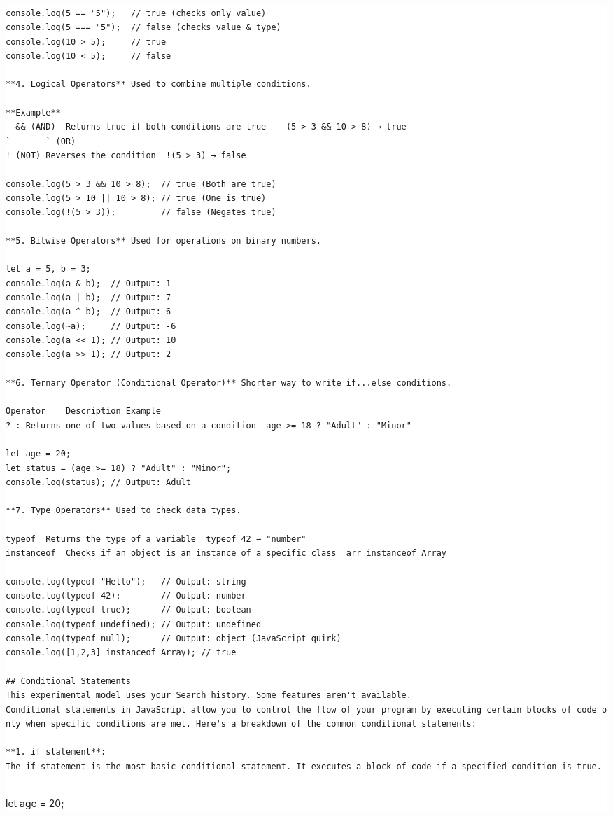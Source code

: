 ```
console.log(5 == "5");   // true (checks only value)  
console.log(5 === "5");  // false (checks value & type)  
console.log(10 > 5);     // true  
console.log(10 < 5);     // false  

**4. Logical Operators** Used to combine multiple conditions.

**Example**
- && (AND)	Returns true if both conditions are true	(5 > 3 && 10 > 8) → true
`		` (OR)  
! (NOT)	Reverses the condition	!(5 > 3) → false  

console.log(5 > 3 && 10 > 8);  // true (Both are true)  
console.log(5 > 10 || 10 > 8); // true (One is true)  
console.log(!(5 > 3));         // false (Negates true)  

**5. Bitwise Operators** Used for operations on binary numbers.

let a = 5, b = 3;
console.log(a & b);  // Output: 1
console.log(a | b);  // Output: 7
console.log(a ^ b);  // Output: 6
console.log(~a);     // Output: -6
console.log(a << 1); // Output: 10
console.log(a >> 1); // Output: 2

**6. Ternary Operator (Conditional Operator)** Shorter way to write if...else conditions.

Operator	Description	Example
? :	Returns one of two values based on a condition	age >= 18 ? "Adult" : "Minor"

let age = 20;  
let status = (age >= 18) ? "Adult" : "Minor";  
console.log(status); // Output: Adult  

**7. Type Operators** Used to check data types.

typeof	Returns the type of a variable	typeof 42 → "number"
instanceof	Checks if an object is an instance of a specific class	arr instanceof Array

console.log(typeof "Hello");   // Output: string  
console.log(typeof 42);        // Output: number  
console.log(typeof true);      // Output: boolean  
console.log(typeof undefined); // Output: undefined  
console.log(typeof null);      // Output: object (JavaScript quirk)  
console.log([1,2,3] instanceof Array); // true  

## Conditional Statements
This experimental model uses your Search history. Some features aren't available.
Conditional statements in JavaScript allow you to control the flow of your program by executing certain blocks of code only when specific conditions are met. Here's a breakdown of the common conditional statements:

**1. if statement**:  
The if statement is the most basic conditional statement. It executes a block of code if a specified condition is true.   
```
let age = 20;
